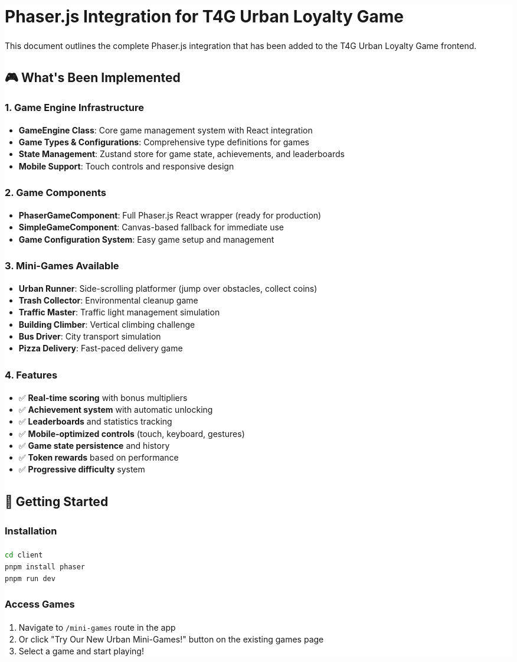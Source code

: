 # Phaser.js Integration for T4G Urban Loyalty Game

This document outlines the complete Phaser.js integration that has been added to the T4G Urban Loyalty Game frontend.

## 🎮 What's Been Implemented

### 1. Game Engine Infrastructure
- **GameEngine Class**: Core game management system with React integration
- **Game Types & Configurations**: Comprehensive type definitions for games
- **State Management**: Zustand store for game state, achievements, and leaderboards
- **Mobile Support**: Touch controls and responsive design

### 2. Game Components
- **PhaserGameComponent**: Full Phaser.js React wrapper (ready for production)
- **SimpleGameComponent**: Canvas-based fallback for immediate use
- **Game Configuration System**: Easy game setup and management

### 3. Mini-Games Available
- **Urban Runner**: Side-scrolling platformer (jump over obstacles, collect coins)
- **Trash Collector**: Environmental cleanup game
- **Traffic Master**: Traffic light management simulation
- **Building Climber**: Vertical climbing challenge
- **Bus Driver**: City transport simulation
- **Pizza Delivery**: Fast-paced delivery game

### 4. Features
- ✅ **Real-time scoring** with bonus multipliers
- ✅ **Achievement system** with automatic unlocking
- ✅ **Leaderboards** and statistics tracking
- ✅ **Mobile-optimized controls** (touch, keyboard, gestures)
- ✅ **Game state persistence** and history
- ✅ **Token rewards** based on performance
- ✅ **Progressive difficulty** system

## 🚀 Getting Started

### Installation
```bash
cd client
pnpm install phaser
pnpm run dev
```

### Access Games
1. Navigate to `/mini-games` route in the app
2. Or click "Try Our New Urban Mini-Games!" button on the existing games page
3. Select a game and start playing!
